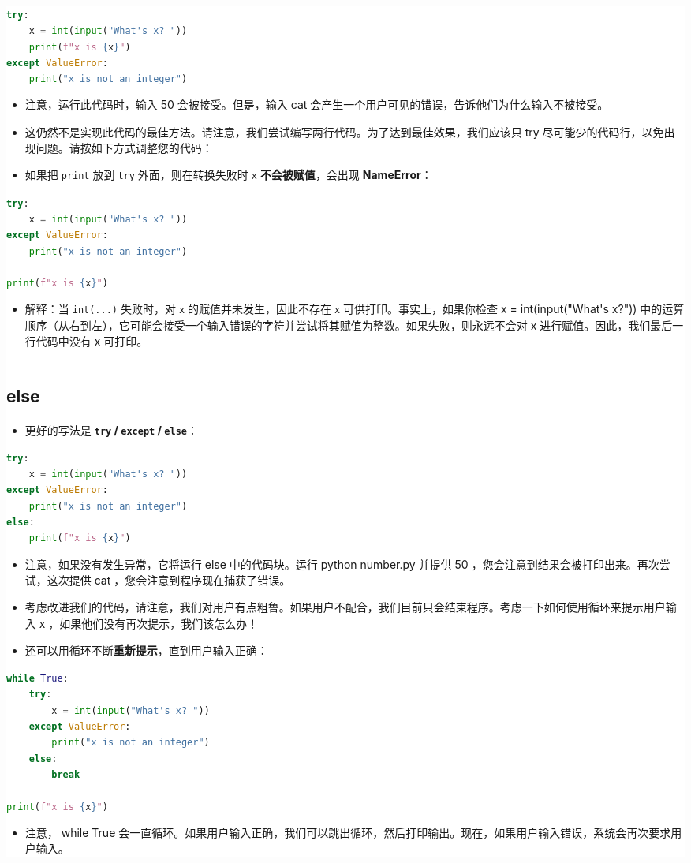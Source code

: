```python
try:
    x = int(input("What's x? "))
    print(f"x is {x}")
except ValueError:
    print("x is not an integer")
```
- 注意，运行此代码时，输​​入 50 会被接受。但是，输入 cat 会产生一个用户可见的错误，告诉他们为什么输入不被接受。
  

- 这仍然不是实现此代码的最佳方法。请注意，我们尝试编写两行代码。为了达到最佳效果，我们应该只 try 尽可能少的代码行，以免出现问题。请按如下方式调整您的代码：
  
- 如果把 `print` 放到 `try` 外面，则在转换失败时 `x` **不会被赋值**，会出现 **NameError**：

```python
try:
    x = int(input("What's x? "))
except ValueError:
    print("x is not an integer")

print(f"x is {x}")
```

- 解释：当 `int(...)` 失败时，对 `x` 的赋值并未发生，因此不存在 `x` 可供打印。事实上，如果你检查 x = int(input("What's x?")) 中的运算顺序（从右到左），它可能会接受一个输入错误的字符并尝试将其赋值为整数。如果失败，则永远不会对 x 进行赋值。因此，我们最后一行代码中没有 x 可打印。

---

## else

- 更好的写法是 **`try` / `except` / `else`**：

```python
try:
    x = int(input("What's x? "))
except ValueError:
    print("x is not an integer")
else:
    print(f"x is {x}")
```
- 注意，如果没有发生异常，它将运行 else 中的代码块。运行 python number.py 并提供 50 ，您会注意到结果会被打印出来。再次尝试，这次提供 cat ，您会注意到程序现在捕获了错误。
  

- 考虑改进我们的代码，请注意，我们对用户有点粗鲁。如果用户不配合，我们目前只会结束程序。考虑一下如何使用循环来提示用户输入 x ，如果他们没有再次提示，我们该怎么办！
- 还可以用循环不断**重新提示**，直到用户输入正确：

```python
while True:
    try:
        x = int(input("What's x? "))
    except ValueError:
        print("x is not an integer")
    else:
        break

print(f"x is {x}")
```
- 注意， while True 会一直循环。如果用户输入正确，我们可以跳出循环，然后打印输出。现在，如果用户输入错误，系统会再次要求用户输入。
